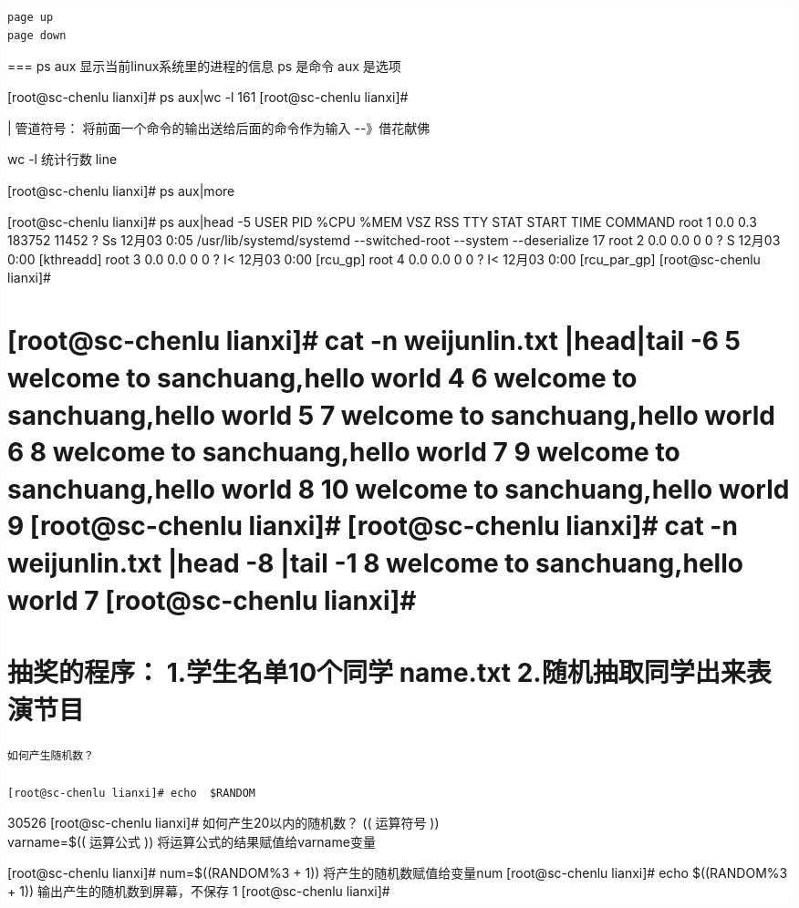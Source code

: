 
	page up 
	page down 


===
ps  aux 显示当前linux系统里的进程的信息
ps  是命令
aux 是选项

[root@sc-chenlu lianxi]# ps aux|wc -l
161
[root@sc-chenlu lianxi]#

| 管道符号：  将前面一个命令的输出送给后面的命令作为输入  --》借花献佛

wc  -l  统计行数   line

[root@sc-chenlu lianxi]# ps aux|more

[root@sc-chenlu lianxi]# ps aux|head -5
USER         PID %CPU %MEM    VSZ   RSS TTY      STAT START   TIME COMMAND
root           1  0.0  0.3 183752 11452 ?        Ss   12月03   0:05 /usr/lib/systemd/systemd --switched-root --system --deserialize 17
root           2  0.0  0.0      0     0 ?        S    12月03   0:00 [kthreadd]
root           3  0.0  0.0      0     0 ?        I<   12月03   0:00 [rcu_gp]
root           4  0.0  0.0      0     0 ?        I<   12月03   0:00 [rcu_par_gp]
[root@sc-chenlu lianxi]#

[root@sc-chenlu lianxi]# cat -n weijunlin.txt |head|tail -6
     5	welcome to sanchuang,hello world 4
     6	welcome to sanchuang,hello world 5
     7	welcome to sanchuang,hello world 6
     8	welcome to sanchuang,hello world 7
     9	welcome to sanchuang,hello world 8
    10	welcome to sanchuang,hello world 9
[root@sc-chenlu lianxi]#
[root@sc-chenlu lianxi]# cat -n weijunlin.txt |head  -8 |tail -1
     8	welcome to sanchuang,hello world 7
[root@sc-chenlu lianxi]#
===
抽奖的程序：
	1.学生名单10个同学  name.txt
	2.随机抽取同学出来表演节目
====
	如何产生随机数？

	[root@sc-chenlu lianxi]# echo  $RANDOM
30526
[root@sc-chenlu lianxi]#
如何产生20以内的随机数？
(( 运算符号 ))  
varname=$((  运算公式 ))  将运算公式的结果赋值给varname变量

[root@sc-chenlu lianxi]# num=$((RANDOM%3 + 1))  将产生的随机数赋值给变量num
[root@sc-chenlu lianxi]# echo  $((RANDOM%3 + 1))  输出产生的随机数到屏幕，不保存
1
[root@sc-chenlu lianxi]#
